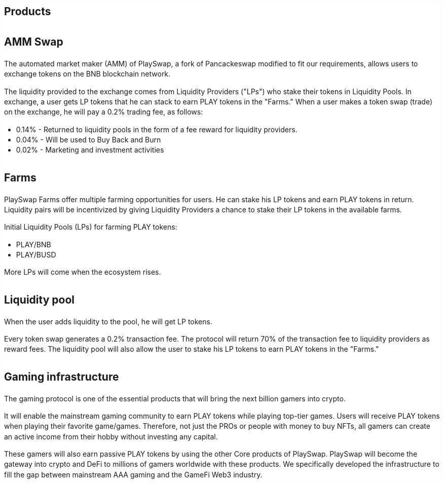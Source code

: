 
## Products

## AMM Swap

The automated market maker (AMM) of PlaySwap, a fork of Pancackeswap modified to fit our requirements, allows users to exchange tokens on the BNB blockchain network.

The liquidity provided to the exchange comes from Liquidity Providers ("LPs") who stake their tokens in Liquidity Pools. In exchange, a user gets LP tokens that he can stack to earn PLAY tokens in the "Farms." When a user makes a token swap (trade) on the exchange, he will pay a 0.2% trading fee, as follows:

* 0.14% - Returned to liquidity pools in the form of a fee reward for liquidity providers.
* 0.04% - Will be used to Buy Back and Burn
* 0.02% - Marketing and investment activities

 
## Farms

PlaySwap Farms offer multiple farming opportunities for users. He can stake his LP tokens and earn PLAY tokens in return. Liquidity pairs will be incentivized by giving Liquidity Providers a chance to stake their LP tokens in the available farms.

Initial Liquidity Pools (LPs) for farming PLAY tokens:
* PLAY/BNB
* PLAY/BUSD

More LPs will come when the ecosystem rises.

 
## Liquidity pool

When the user adds liquidity to the pool, he will get LP tokens.

Every token swap generates a 0.2% transaction fee. The protocol will return 70% of the transaction fee to liquidity providers as reward fees. The liquidity pool will also allow the user to stake his LP tokens to earn PLAY tokens in the "Farms."

 
## Gaming infrastructure
The gaming protocol is one of the essential products that will bring the next billion gamers into crypto.

It will enable the mainstream gaming community to earn PLAY tokens while playing top-tier games. Users will receive PLAY tokens when playing their favorite game/games. Therefore, not just the PROs or people with money to buy NFTs, all gamers can create an active income from their hobby without investing any capital.

These gamers will also earn passive PLAY tokens by using the other Core products of PlaySwap. PlaySwap will become the gateway into crypto and DeFi to millions of gamers worldwide with these products. We specifically developed the infrastructure to fill the gap between mainstream AAA gaming and the GameFi Web3 industry.
